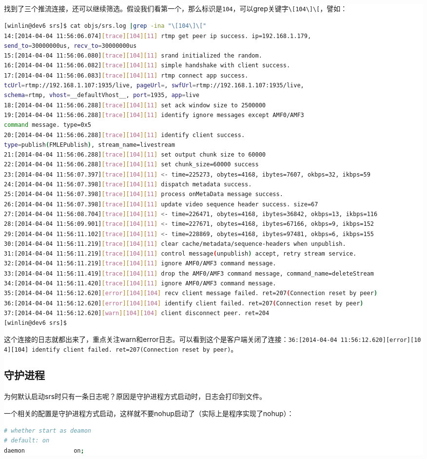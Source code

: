 找到了三个推流连接，还可以继续筛选。假设我们看第一个，那么标识是`104`，可以grep关键字`\[104\]\[`，譬如：
```bash
[winlin@dev6 srs]$ cat objs/srs.log |grep -ina "\[104\]\["
14:[2014-04-04 11:56:06.074][trace][104][11] rtmp get peer ip success. ip=192.168.1.179, 
send_to=30000000us, recv_to=30000000us
15:[2014-04-04 11:56:06.080][trace][104][11] srand initialized the random.
16:[2014-04-04 11:56:06.082][trace][104][11] simple handshake with client success.
17:[2014-04-04 11:56:06.083][trace][104][11] rtmp connect app success. 
tcUrl=rtmp://192.168.1.107:1935/live, pageUrl=, swfUrl=rtmp://192.168.1.107:1935/live, 
schema=rtmp, vhost=__defaultVhost__, port=1935, app=live
18:[2014-04-04 11:56:06.288][trace][104][11] set ack window size to 2500000
19:[2014-04-04 11:56:06.288][trace][104][11] identify ignore messages except AMF0/AMF3 
command message. type=0x5
20:[2014-04-04 11:56:06.288][trace][104][11] identify client success. 
type=publish(FMLEPublish), stream_name=livestream
21:[2014-04-04 11:56:06.288][trace][104][11] set output chunk size to 60000
22:[2014-04-04 11:56:06.288][trace][104][11] set chunk_size=60000 success
23:[2014-04-04 11:56:07.397][trace][104][11] <- time=225273, obytes=4168, ibytes=7607, okbps=32, ikbps=59
24:[2014-04-04 11:56:07.398][trace][104][11] dispatch metadata success.
25:[2014-04-04 11:56:07.398][trace][104][11] process onMetaData message success.
26:[2014-04-04 11:56:07.398][trace][104][11] update video sequence header success. size=67
27:[2014-04-04 11:56:08.704][trace][104][11] <- time=226471, obytes=4168, ibytes=36842, okbps=13, ikbps=116
28:[2014-04-04 11:56:09.901][trace][104][11] <- time=227671, obytes=4168, ibytes=67166, okbps=9, ikbps=152
29:[2014-04-04 11:56:11.102][trace][104][11] <- time=228869, obytes=4168, ibytes=97481, okbps=6, ikbps=155
30:[2014-04-04 11:56:11.219][trace][104][11] clear cache/metadata/sequence-headers when unpublish.
31:[2014-04-04 11:56:11.219][trace][104][11] control message(unpublish) accept, retry stream service.
32:[2014-04-04 11:56:11.219][trace][104][11] ignore AMF0/AMF3 command message.
33:[2014-04-04 11:56:11.419][trace][104][11] drop the AMF0/AMF3 command message, command_name=deleteStream
34:[2014-04-04 11:56:11.420][trace][104][11] ignore AMF0/AMF3 command message.
35:[2014-04-04 11:56:12.620][error][104][104] recv client message failed. ret=207(Connection reset by peer)
36:[2014-04-04 11:56:12.620][error][104][104] identify client failed. ret=207(Connection reset by peer)
37:[2014-04-04 11:56:12.620][warn][104][104] client disconnect peer. ret=204
[winlin@dev6 srs]$ 
```

这个连接的日志就都出来了，重点关注warn和error日志。可以看到这个是客户端关闭了连接：`36:[2014-04-04 11:56:12.620][error][104][104] identify client failed. ret=207(Connection reset by peer)`。

## 守护进程

为何默认启动srs时只有一条日志呢？原因是守护进程方式启动时，日志会打印到文件。

一个相关的配置是守护进程方式启动，这样就不要nohup启动了（实际上是程序实现了nohup）：

```bash
# whether start as deamon
# default: on
daemon              on;
```
